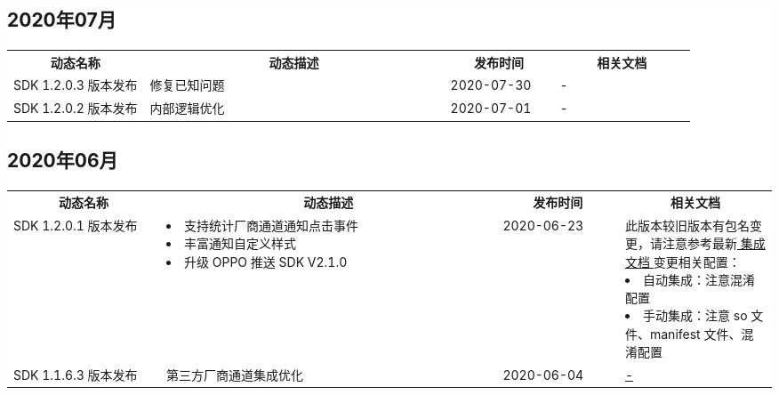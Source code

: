 


## 2020年07月

<table>
<tr>
    <th width=20%>动态名称</th>
    <th width=44%>动态描述</th>
    <th width=16%>发布时间</th>
    <th width=20%>相关文档</th>
</tr>
        <tr>
        <td>SDK 1.2.0.3 版本发布</td>
       <td>修复已知问题 </td>
        <td>2020-07-30</td>
        <td>-</a></td>
    </tr>
<tr>
        <td>SDK 1.2.0.2 版本发布</td>
       <td>内部逻辑优化 </td>
        <td>2020-07-01</td>
        <td>-</td>
    </tr>
</table>

## 2020年06月

<table>
<tr>
    <th width=20%>动态名称</th>
    <th width=44%>动态描述</th>
    <th width=16%>发布时间</th>
    <th width=20%>相关文档</th>
</tr>
<tr>
        <td>SDK 1.2.0.1 版本发布</td>
       <td><li> 支持统计厂商通道通知点击事件 </li> <li> 丰富通知自定义样式</li> <li> 升级 OPPO 推送 SDK V2.1.0</li> </td>
        <td>2020-06-23</td>
        <td>此版本较旧版本有包名变更，请注意参考最新<a href="https://intl.cloud.tencent.com/document/product/1024/30713"> 集成文档 </a>变更相关配置：
<li>自动集成：注意混淆配置</li>
<li>手动集成：注意 so 文件、manifest 文件、混淆配置</li></td>
    </tr>
    <tr>
        <td>SDK 1.1.6.3 版本发布</td>
        <td> 第三方厂商通道集成优化</td>
        <td>2020-06-04</td>
        <td><a href="https://console.cloud.tencent.com/tpns/sdkdownload">-</a></td>
    </tr>
</table>
